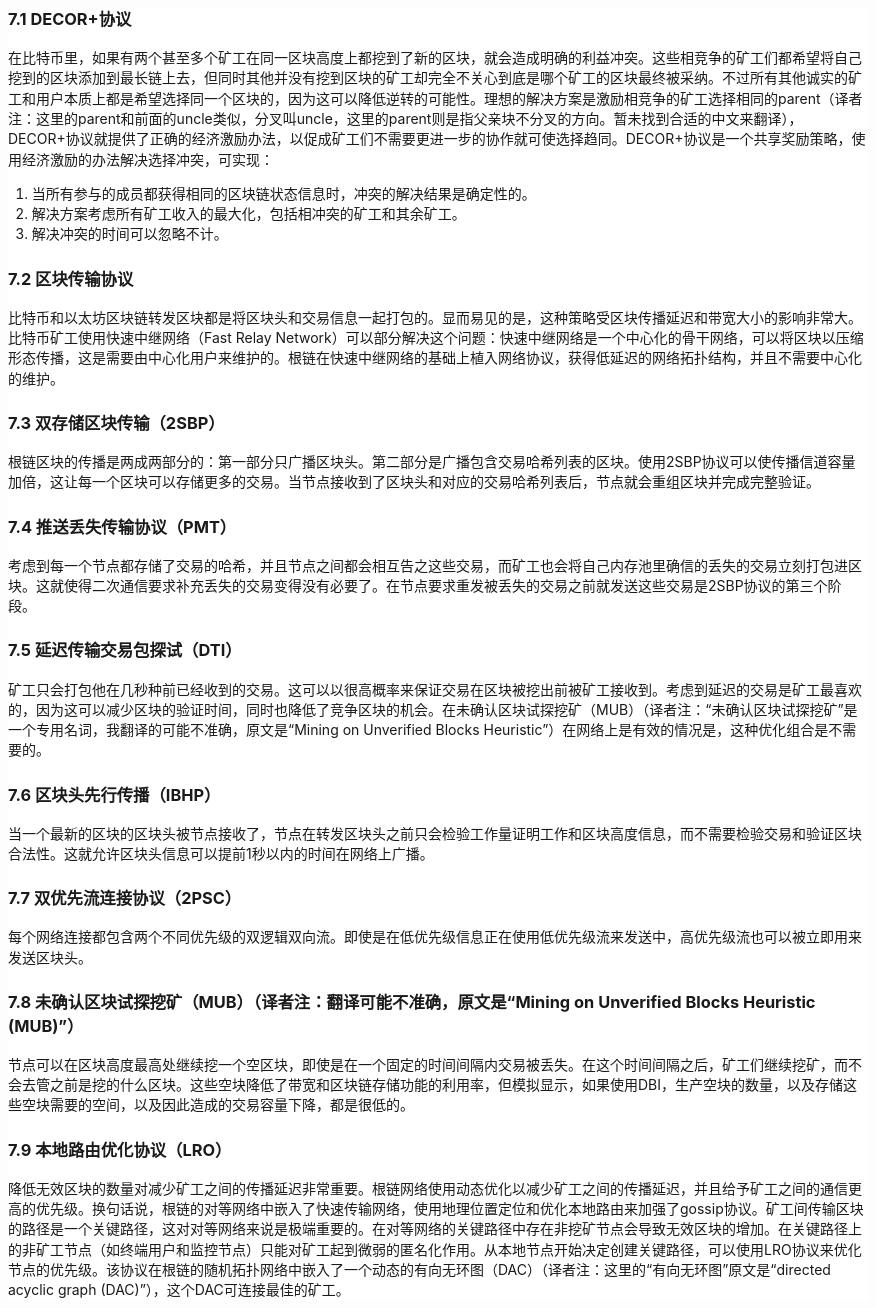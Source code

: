 ### 7.1 DECOR+协议

在比特币里，如果有两个甚至多个矿工在同一区块高度上都挖到了新的区块，就会造成明确的利益冲突。这些相竞争的矿工们都希望将自己挖到的区块添加到最长链上去，但同时其他并没有挖到区块的矿工却完全不关心到底是哪个矿工的区块最终被采纳。不过所有其他诚实的矿工和用户本质上都是希望选择同一个区块的，因为这可以降低逆转的可能性。理想的解决方案是激励相竞争的矿工选择相同的parent（译者注：这里的parent和前面的uncle类似，分叉叫uncle，这里的parent则是指父亲块不分叉的方向。暂未找到合适的中文来翻译），DECOR+协议就提供了正确的经济激励办法，以促成矿工们不需要更进一步的协作就可使选择趋同。DECOR+协议是一个共享奖励策略，使用经济激励的办法解决选择冲突，可实现：

1. 当所有参与的成员都获得相同的区块链状态信息时，冲突的解决结果是确定性的。
2. 解决方案考虑所有矿工收入的最大化，包括相冲突的矿工和其余矿工。
3. 解决冲突的时间可以忽略不计。

### 7.2 区块传输协议

比特币和以太坊区块链转发区块都是将区块头和交易信息一起打包的。显而易见的是，这种策略受区块传播延迟和带宽大小的影响非常大。比特币矿工使用快速中继网络（Fast Relay Network）可以部分解决这个问题：快速中继网络是一个中心化的骨干网络，可以将区块以压缩形态传播，这是需要由中心化用户来维护的。根链在快速中继网络的基础上植入网络协议，获得低延迟的网络拓扑结构，并且不需要中心化的维护。

### 7.3 双存储区块传输（2SBP）

根链区块的传播是两成两部分的：第一部分只广播区块头。第二部分是广播包含交易哈希列表的区块。使用2SBP协议可以使传播信道容量加倍，这让每一个区块可以存储更多的交易。当节点接收到了区块头和对应的交易哈希列表后，节点就会重组区块并完成完整验证。

### 7.4 推送丢失传输协议（PMT）

考虑到每一个节点都存储了交易的哈希，并且节点之间都会相互告之这些交易，而矿工也会将自己内存池里确信的丢失的交易立刻打包进区块。这就使得二次通信要求补充丢失的交易变得没有必要了。在节点要求重发被丢失的交易之前就发送这些交易是2SBP协议的第三个阶段。

### 7.5 延迟传输交易包探试（DTI）

矿工只会打包他在几秒种前已经收到的交易。这可以以很高概率来保证交易在区块被挖出前被矿工接收到。考虑到延迟的交易是矿工最喜欢的，因为这可以减少区块的验证时间，同时也降低了竞争区块的机会。在未确认区块试探挖矿（MUB）（译者注：“未确认区块试探挖矿”是一个专用名词，我翻译的可能不准确，原文是“Mining on Unverified Blocks Heuristic”）在网络上是有效的情况是，这种优化组合是不需要的。

### 7.6 区块头先行传播（IBHP）

当一个最新的区块的区块头被节点接收了，节点在转发区块头之前只会检验工作量证明工作和区块高度信息，而不需要检验交易和验证区块合法性。这就允许区块头信息可以提前1秒以内的时间在网络上广播。

### 7.7 双优先流连接协议（2PSC）

每个网络连接都包含两个不同优先级的双逻辑双向流。即使是在低优先级信息正在使用低优先级流来发送中，高优先级流也可以被立即用来发送区块头。

### 7.8 未确认区块试探挖矿（MUB）（译者注：翻译可能不准确，原文是“Mining on Unverified Blocks Heuristic (MUB)”）

节点可以在区块高度最高处继续挖一个空区块，即使是在一个固定的时间间隔内交易被丢失。在这个时间间隔之后，矿工们继续挖矿，而不会去管之前是挖的什么区块。这些空块降低了带宽和区块链存储功能的利用率，但模拟显示，如果使用DBI，生产空块的数量，以及存储这些空块需要的空间，以及因此造成的交易容量下降，都是很低的。

### 7.9 本地路由优化协议（LRO）

降低无效区块的数量对减少矿工之间的传播延迟非常重要。根链网络使用动态优化以减少矿工之间的传播延迟，并且给予矿工之间的通信更高的优先级。换句话说，根链的对等网络中嵌入了快速传输网络，使用地理位置定位和优化本地路由来加强了gossip协议。矿工间传输区块的路径是一个关键路径，这对对等网络来说是极端重要的。在对等网络的关键路径中存在非挖矿节点会导致无效区块的增加。在关键路径上的非矿工节点（如终端用户和监控节点）只能对矿工起到微弱的匿名化作用。从本地节点开始决定创建关键路径，可以使用LRO协议来优化节点的优先级。该协议在根链的随机拓扑网络中嵌入了一个动态的有向无环图（DAC）（译者注：这里的“有向无环图”原文是“directed acyclic graph (DAC)”），这个DAC可连接最佳的矿工。
